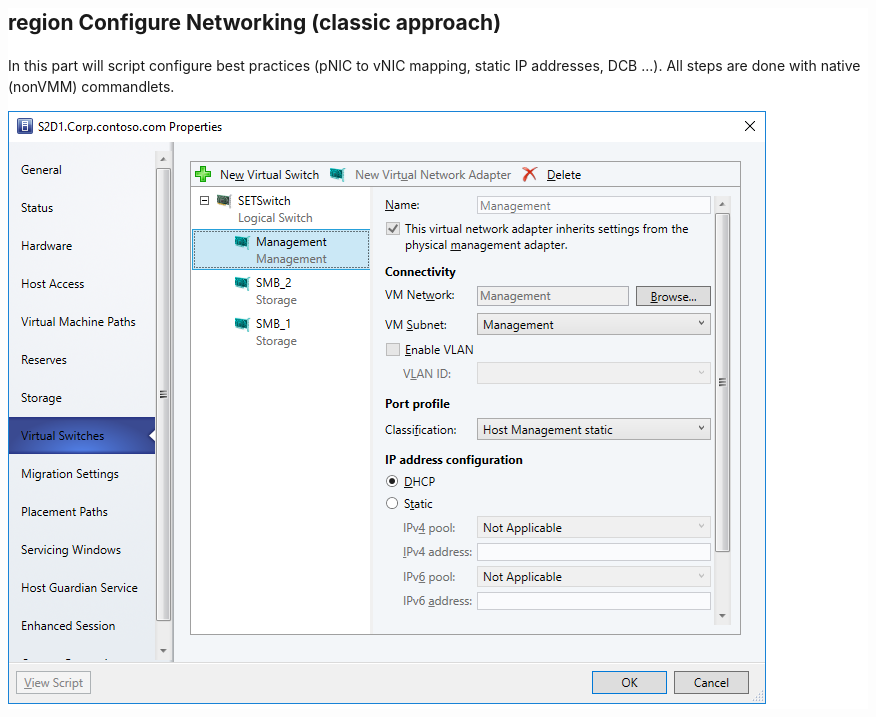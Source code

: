 
## region Configure Networking (classic approach)

In this part will script configure best practices (pNIC to vNIC mapping, static IP addresses, DCB ...). All steps are done with native (nonVMM) commandlets.

![](/Scenarios/S2D%20and%20Bare%20Metal%20with%20SCVMM/Screenshots/MgmtNICDynamic.png)
